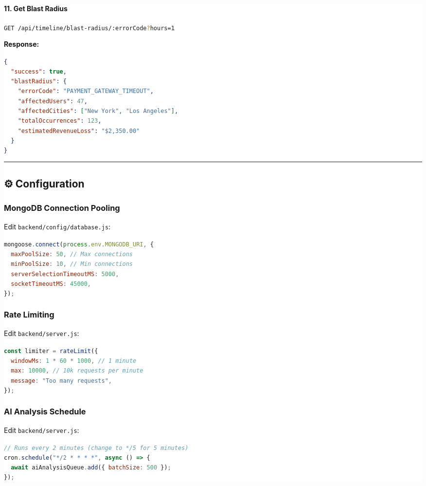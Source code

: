 
#### 11. Get Blast Radius

```bash
GET /api/timeline/blast-radius/:errorCode?hours=1
```

**Response:**

```json
{
  "success": true,
  "blastRadius": {
    "errorCode": "PAYMENT_GATEWAY_TIMEOUT",
    "affectedUsers": 47,
    "affectedCities": ["New York", "Los Angeles"],
    "totalOccurrences": 123,
    "estimatedRevenueLoss": "$2,350.00"
  }
}
```

---

## ⚙️ Configuration

### MongoDB Connection Pooling

Edit `backend/config/database.js`:

```javascript
mongoose.connect(process.env.MONGODB_URI, {
  maxPoolSize: 50, // Max connections
  minPoolSize: 10, // Min connections
  serverSelectionTimeoutMS: 5000,
  socketTimeoutMS: 45000,
});
```

### Rate Limiting

Edit `backend/server.js`:

```javascript
const limiter = rateLimit({
  windowMs: 1 * 60 * 1000, // 1 minute
  max: 10000, // 10k requests per minute
  message: "Too many requests",
});
```

### AI Analysis Schedule

Edit `backend/server.js`:

```javascript
// Runs every 2 minutes (change to */5 for 5 minutes)
cron.schedule("*/2 * * * *", async () => {
  await aiAnalysisQueue.add({ batchSize: 500 });
});
```
